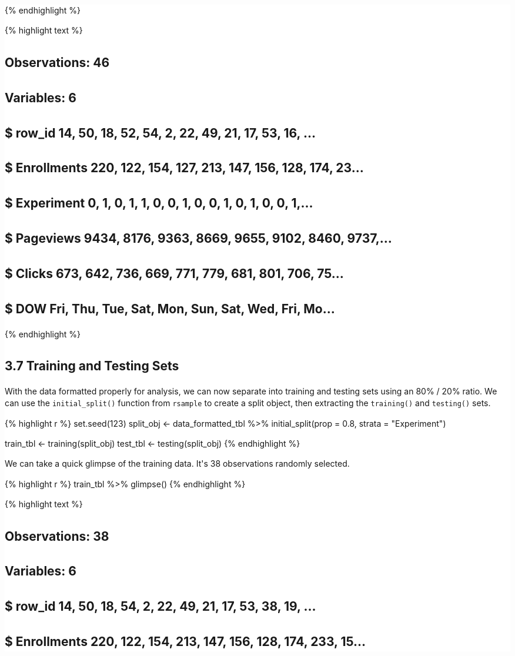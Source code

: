 {% endhighlight %}



{% highlight text %}
## Observations: 46
## Variables: 6
## $ row_id      <int> 14, 50, 18, 52, 54, 2, 22, 49, 21, 17, 53, 16, …
## $ Enrollments <dbl> 220, 122, 154, 127, 213, 147, 156, 128, 174, 23…
## $ Experiment  <dbl> 0, 1, 0, 1, 1, 0, 0, 1, 0, 0, 1, 0, 1, 0, 0, 1,…
## $ Pageviews   <dbl> 9434, 8176, 9363, 8669, 9655, 9102, 8460, 9737,…
## $ Clicks      <dbl> 673, 642, 736, 669, 771, 779, 681, 801, 706, 75…
## $ DOW         <fct> Fri, Thu, Tue, Sat, Mon, Sun, Sat, Wed, Fri, Mo…
{% endhighlight %}

## 3.7 Training and Testing Sets

With the data formatted properly for analysis, we can now separate into training and testing sets using an 80% / 20% ratio. We can use the `initial_split()` function from `rsample` to create a split object, then extracting the `training()` and `testing()` sets.


{% highlight r %}
set.seed(123)
split_obj <- data_formatted_tbl %>%
    initial_split(prop = 0.8, strata = "Experiment")

train_tbl <- training(split_obj)
test_tbl  <- testing(split_obj)
{% endhighlight %}

We can take a quick glimpse of the training data. It's 38 observations randomly selected. 


{% highlight r %}
train_tbl %>% glimpse()
{% endhighlight %}



{% highlight text %}
## Observations: 38
## Variables: 6
## $ row_id      <int> 14, 50, 18, 54, 2, 22, 49, 21, 17, 53, 38, 19, …
## $ Enrollments <dbl> 220, 122, 154, 213, 147, 156, 128, 174, 233, 15…